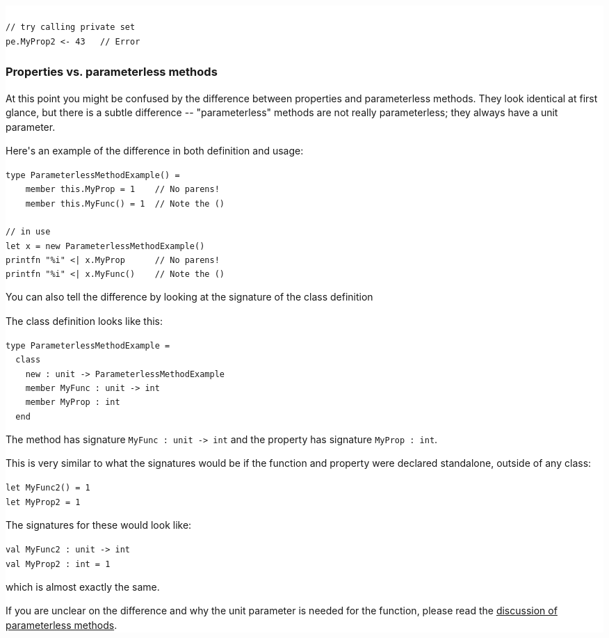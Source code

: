 ```

// try calling private set
pe.MyProp2 <- 43   // Error
```

### Properties vs. parameterless methods

At this point you might be confused by the difference between properties and parameterless methods. They look identical at first glance, but there is a subtle difference -- "parameterless" methods are not really parameterless; they always have a unit parameter. 

Here's an example of the difference in both definition and usage:

```
type ParameterlessMethodExample() = 
    member this.MyProp = 1    // No parens!
    member this.MyFunc() = 1  // Note the ()

// in use
let x = new ParameterlessMethodExample()
printfn "%i" <| x.MyProp      // No parens!
printfn "%i" <| x.MyFunc()    // Note the ()
```

You can also tell the difference by looking at the signature of the class definition 

The class definition looks like this:

```
type ParameterlessMethodExample =
  class
    new : unit -> ParameterlessMethodExample
    member MyFunc : unit -> int
    member MyProp : int
  end
```

The method has signature `MyFunc : unit -> int` and the property has signature `MyProp : int`.

This is very similar to what the signatures would be if the function and property were declared standalone, outside of any class:

```
let MyFunc2() = 1 
let MyProp2 = 1 
```

The signatures for these would look like:

```
val MyFunc2 : unit -> int
val MyProp2 : int = 1
```

which is almost exactly the same.

If you are unclear on the difference and why the unit parameter is needed for the function, please read the [discussion of parameterless methods](../posts/how-types-work-with-functions/index.md#parameterless-functions).
